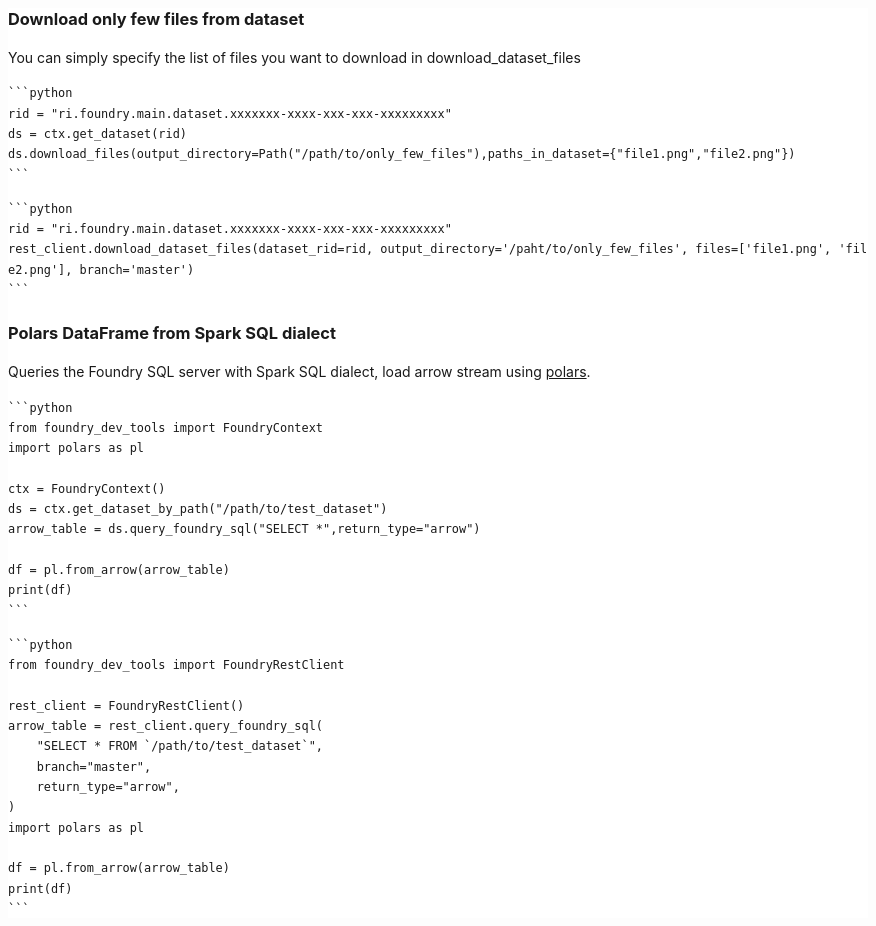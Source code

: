 ### Download only few files from dataset

You can simply specify the list of files you want to download in download_dataset_files
````{tab} v2
```python
rid = "ri.foundry.main.dataset.xxxxxxx-xxxx-xxx-xxx-xxxxxxxxx"
ds = ctx.get_dataset(rid)
ds.download_files(output_directory=Path("/path/to/only_few_files"),paths_in_dataset={"file1.png","file2.png"})
```
````

````{tab} v1
```python
rid = "ri.foundry.main.dataset.xxxxxxx-xxxx-xxx-xxx-xxxxxxxxx"
rest_client.download_dataset_files(dataset_rid=rid, output_directory='/paht/to/only_few_files', files=['file1.png', 'file2.png'], branch='master')
```
````

### Polars DataFrame from Spark SQL dialect

Queries the Foundry SQL server with Spark SQL dialect, load arrow stream using [polars](https://www.pola.rs/).

````{tab} v2
```python
from foundry_dev_tools import FoundryContext
import polars as pl

ctx = FoundryContext()
ds = ctx.get_dataset_by_path("/path/to/test_dataset")
arrow_table = ds.query_foundry_sql("SELECT *",return_type="arrow")

df = pl.from_arrow(arrow_table)
print(df)
```
````

````{tab} v1
```python
from foundry_dev_tools import FoundryRestClient

rest_client = FoundryRestClient()
arrow_table = rest_client.query_foundry_sql(
    "SELECT * FROM `/path/to/test_dataset`",
    branch="master",
    return_type="arrow",
)
import polars as pl

df = pl.from_arrow(arrow_table)
print(df)
```
````
